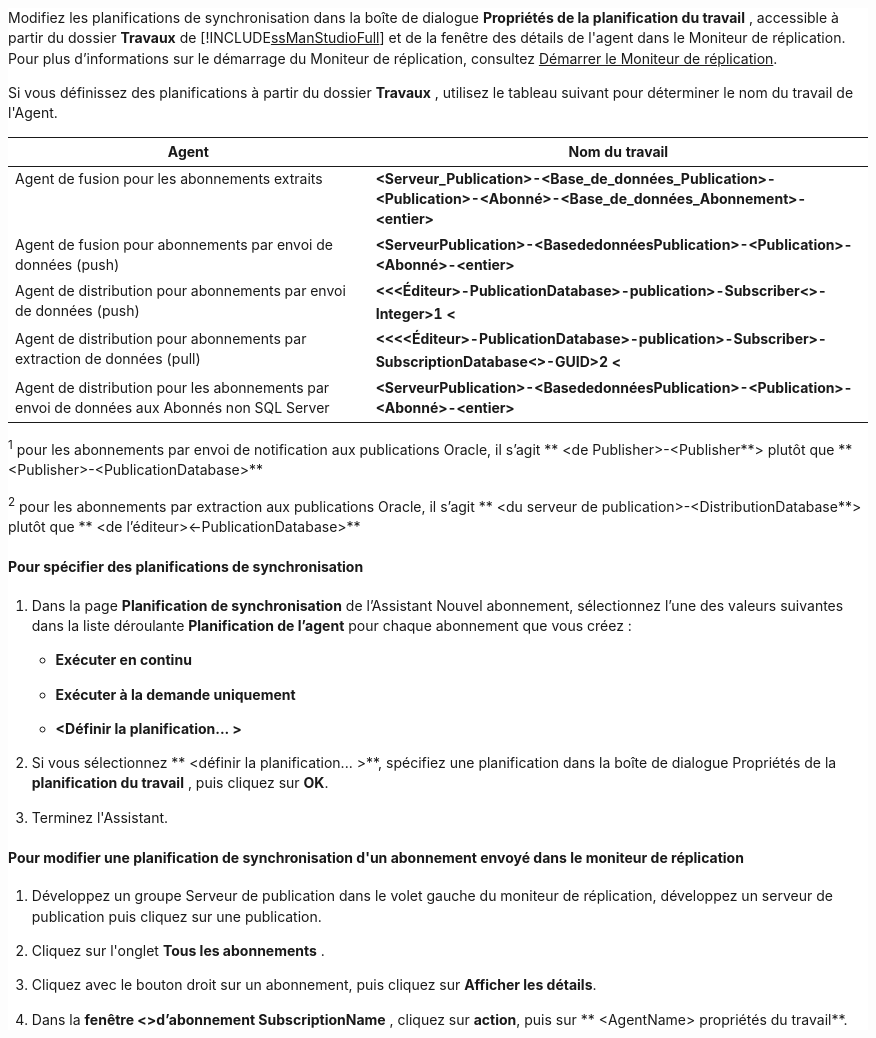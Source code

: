  Modifiez les planifications de synchronisation dans la boîte de dialogue **Propriétés de la planification du travail** , accessible à partir du dossier **Travaux** de [!INCLUDE[ssManStudioFull](../../includes/ssmanstudiofull-md.md)] et de la fenêtre des détails de l'agent dans le Moniteur de réplication. Pour plus d’informations sur le démarrage du Moniteur de réplication, consultez [Démarrer le Moniteur de réplication](monitor/start-the-replication-monitor.md).  
  
 Si vous définissez des planifications à partir du dossier **Travaux** , utilisez le tableau suivant pour déterminer le nom du travail de l'Agent.  
  
|Agent|Nom du travail|  
|-----------|--------------|  
|Agent de fusion pour les abonnements extraits|**\<Serveur_Publication>-\<Base_de_données_Publication>-\<Publication>-\<Abonné>-\<Base_de_données_Abonnement>-\<entier>**|  
|Agent de fusion pour abonnements par envoi de données (push)|**\<ServeurPublication>-\<BasededonnéesPublication>-\<Publication>-\<Abonné>-\<entier>**|  
|Agent de distribution pour abonnements par envoi de données (push)|**\<\<\<Éditeur>-PublicationDatabase>-publication>-Subscriber\<>-Integer>1 \<** <sup></sup>|  
|Agent de distribution pour abonnements par extraction de données (pull)|**\<\<\<\<Éditeur>-PublicationDatabase>-publication>-Subscriber>-SubscriptionDatabase\<>-GUID>2 \<** <sup></sup>|  
|Agent de distribution pour les abonnements par envoi de données aux Abonnés non SQL Server|**\<ServeurPublication>-\<BasededonnéesPublication>-\<Publication>-\<Abonné>-\<entier>**|  
  
 <sup>1</sup> pour les abonnements par envoi de notification aux publications Oracle, il s’agit ** \<de Publisher>-\<Publisher**> plutôt que ** \<Publisher>-\<PublicationDatabase>**  
  
 <sup>2</sup> pour les abonnements par extraction aux publications Oracle, il s’agit ** \<du serveur de publication>-\<DistributionDatabase**> plutôt que ** \<de l’éditeur>\<-PublicationDatabase>**  
  
#### <a name="to-specify-synchronization-schedules"></a>Pour spécifier des planifications de synchronisation  
  
1.  Dans la page **Planification de synchronisation** de l’Assistant Nouvel abonnement, sélectionnez l’une des valeurs suivantes dans la liste déroulante **Planification de l’agent** pour chaque abonnement que vous créez :  
  
    -   **Exécuter en continu**  
  
    -   **Exécuter à la demande uniquement**  
  
    -   **\<Définir la planification... >**  
  
2.  Si vous sélectionnez ** \<définir la planification... >**, spécifiez une planification dans la boîte de dialogue Propriétés de la **planification du travail** , puis cliquez sur **OK**.  
  
3.  Terminez l'Assistant.  
  
#### <a name="to-modify-a-synchronization-schedule-for-a-push-subscription-in-replication-monitor"></a>Pour modifier une planification de synchronisation d'un abonnement envoyé dans le moniteur de réplication  
  
1.  Développez un groupe Serveur de publication dans le volet gauche du moniteur de réplication, développez un serveur de publication puis cliquez sur une publication.  
  
2.  Cliquez sur l'onglet **Tous les abonnements** .  
  
3.  Cliquez avec le bouton droit sur un abonnement, puis cliquez sur **Afficher les détails**.  
  
4.  Dans la **fenêtre \<>d’abonnement SubscriptionName** , cliquez sur **action**, puis sur ** \<AgentName> propriétés du travail**.  
  